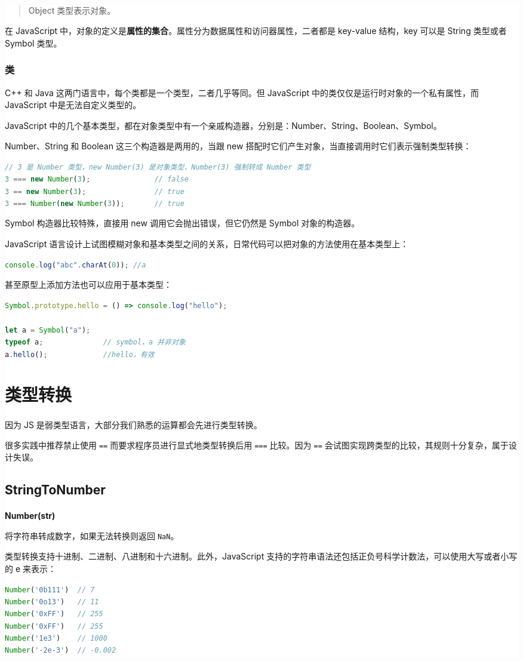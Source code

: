> Object 类型表示对象。

在 JavaScript 中，对象的定义是**属性的集合**。属性分为数据属性和访问器属性，二者都是 key-value 结构，key 可以是 String 类型或者 Symbol 类型。



### 类

C++ 和 Java 这两门语言中，每个类都是一个类型，二者几乎等同。但 JavaScript 中的类仅仅是运行时对象的一个私有属性，而 JavaScript 中是无法自定义类型的。

JavaScript 中的几个基本类型，都在对象类型中有一个亲戚构造器，分别是：Number、String、Boolean、Symbol。

Number、String 和 Boolean 这三个构造器是两用的，当跟 new 搭配时它们产生对象，当直接调用时它们表示强制类型转换：

```js
// 3 是 Number 类型，new Number(3) 是对象类型，Number(3) 强制转成 Number 类型
3 === new Number(3);               // false
3 == new Number(3);                // true
3 === Number(new Number(3));       // true
```

Symbol 构造器比较特殊，直接用 new 调用它会抛出错误，但它仍然是 Symbol 对象的构造器。

JavaScript 语言设计上试图模糊对象和基本类型之间的关系，日常代码可以把对象的方法使用在基本类型上：

```js
console.log("abc".charAt(0)); //a
```

甚至原型上添加方法也可以应用于基本类型：

```js
Symbol.prototype.hello = () => console.log("hello");

let a = Symbol("a");
typeof a;              // symbol，a 并非对象
a.hello();             //hello，有效
```



# 类型转换

因为 JS 是弱类型语言，大部分我们熟悉的运算都会先进行类型转换。

很多实践中推荐禁止使用 `==` 而要求程序员进行显式地类型转换后用 `===` 比较。因为 `==` 会试图实现跨类型的比较，其规则十分复杂，属于设计失误。



## StringToNumber

**Number(str)**

将字符串转成数字，如果无法转换则返回 `NaN`。

类型转换支持十进制、二进制、八进制和十六进制。此外，JavaScript 支持的字符串语法还包括正负号科学计数法，可以使用大写或者小写的 e 来表示：

```js
Number('0b111')  // 7
Number('0o13')   // 11
Number('0xFF')   // 255
Number('0xFF')   // 255
Number('1e3')    // 1000
Number('-2e-3')  // -0.002
```
